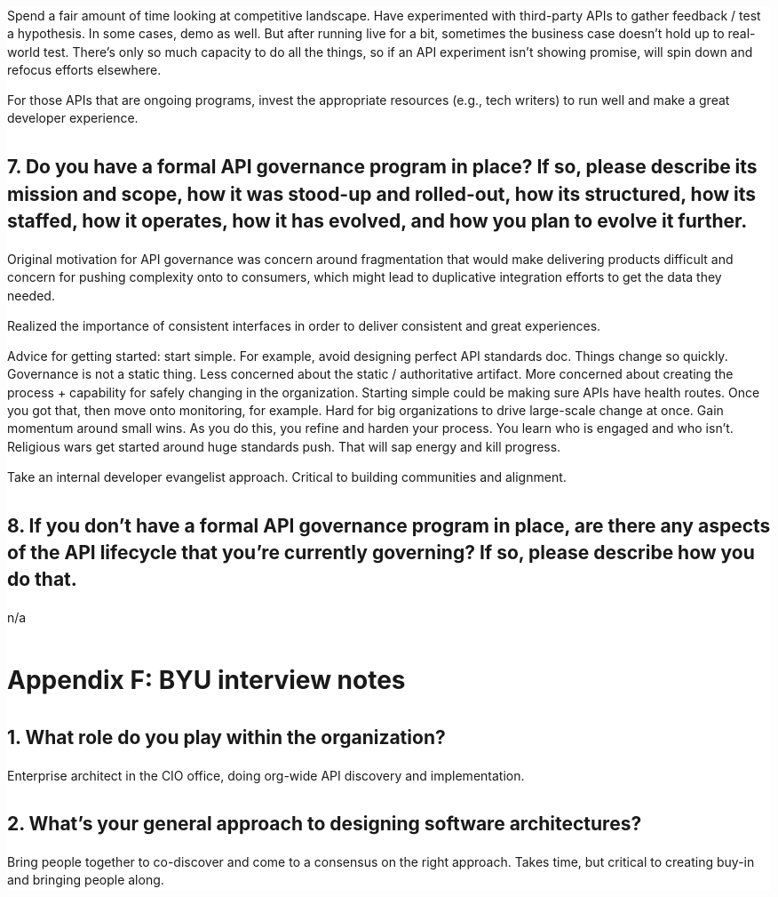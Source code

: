 Spend a fair amount of time looking at competitive landscape. Have experimented with third-party APIs to gather feedback / test a hypothesis. In some cases, demo as well. But after running live for a bit, sometimes the business case doesn’t hold up to real-world test. There’s only so much capacity to do all the things, so if an API experiment isn’t showing promise, will spin down and refocus efforts elsewhere.

For those APIs that are ongoing programs, invest the appropriate resources  (e.g., tech writers) to run well and make a great developer experience.

## 7. Do you have a formal API governance program in place? If so, please describe its mission and scope, how it was stood-up and rolled-out, how its structured, how its staffed, how it operates, how it has evolved, and how you plan to evolve it further.

Original motivation for API governance was concern around fragmentation that would make delivering products difficult and concern for pushing complexity onto to consumers, which might lead to duplicative integration efforts to get the data they needed.

Realized the importance of consistent interfaces in order to deliver consistent and great experiences.

Advice for getting started: start simple. For example, avoid designing perfect API standards doc. Things change so quickly. Governance is not a static thing. Less concerned about the static / authoritative artifact. More concerned about creating the process + capability for safely changing in the organization. Starting simple could be making sure APIs have health routes. Once you got that, then move onto monitoring, for example. Hard for big organizations to drive large-scale change at once. Gain momentum around small wins. As you do this, you refine and harden your process. You learn who is engaged and who isn’t. Religious wars get started around huge standards push. That will sap energy and kill progress.

Take an internal developer evangelist approach. Critical to building communities and alignment.

## 8. If you don’t have a formal API governance program in place, are there any aspects of the API lifecycle that you’re currently governing? If so, please describe how you do that.

n/a

# Appendix F: BYU interview notes

## 1. What role do you play within the organization?

Enterprise architect in the CIO office, doing org-wide API discovery and implementation.

## 2. What’s your general approach to designing software architectures?

Bring people together to co-discover and come to a consensus on the right approach. Takes time, but critical to creating buy-in and bringing people along.
